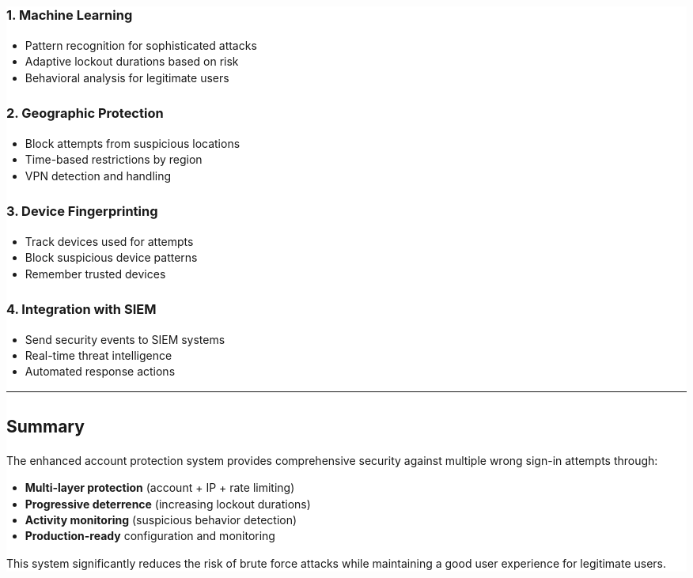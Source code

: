 ### 1. **Machine Learning**
- Pattern recognition for sophisticated attacks
- Adaptive lockout durations based on risk
- Behavioral analysis for legitimate users

### 2. **Geographic Protection**
- Block attempts from suspicious locations
- Time-based restrictions by region
- VPN detection and handling

### 3. **Device Fingerprinting**
- Track devices used for attempts
- Block suspicious device patterns
- Remember trusted devices

### 4. **Integration with SIEM**
- Send security events to SIEM systems
- Real-time threat intelligence
- Automated response actions

---

## Summary

The enhanced account protection system provides comprehensive security against multiple wrong sign-in attempts through:

- **Multi-layer protection** (account + IP + rate limiting)
- **Progressive deterrence** (increasing lockout durations)
- **Activity monitoring** (suspicious behavior detection)
- **Production-ready** configuration and monitoring

This system significantly reduces the risk of brute force attacks while maintaining a good user experience for legitimate users. 